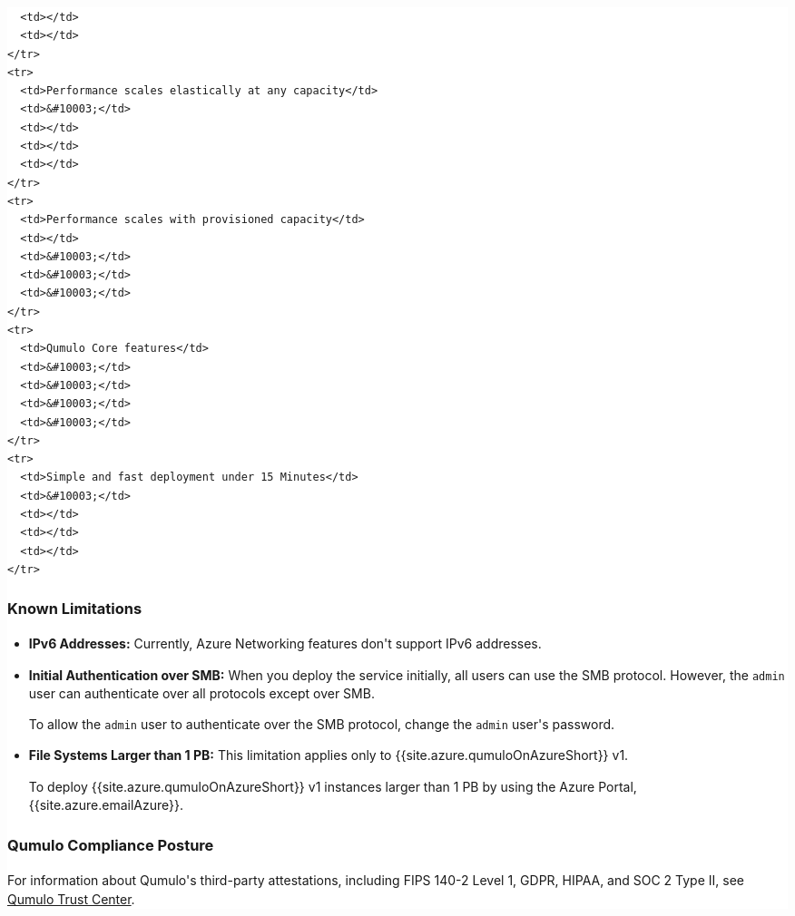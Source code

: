       <td></td>
      <td></td>
    </tr>    
    <tr>
      <td>Performance scales elastically at any capacity</td>
      <td>&#10003;</td>
      <td></td>
      <td></td>
      <td></td>
    </tr>
    <tr>
      <td>Performance scales with provisioned capacity</td>
      <td></td>
      <td>&#10003;</td>
      <td>&#10003;</td>
      <td>&#10003;</td>
    </tr>
    <tr>
      <td>Qumulo Core features</td>
      <td>&#10003;</td>
      <td>&#10003;</td>
      <td>&#10003;</td>
      <td>&#10003;</td>      
    </tr>
    <tr>
      <td>Simple and fast deployment under 15 Minutes</td>
      <td>&#10003;</td>
      <td></td>
      <td></td>
      <td></td>
    </tr>
  </tbody>
</table>

### Known Limitations 
* **IPv6 Addresses:** Currently, Azure Networking features don't support IPv6 addresses.

* **Initial Authentication over SMB:** When you deploy the service initially, all users can use the SMB protocol. However, the `admin` user can authenticate over all protocols except over SMB.

  To allow the `admin` user to authenticate over the SMB protocol, change the `admin` user's password.

* **File Systems Larger than 1 PB:** This limitation applies only to {{site.azure.qumuloOnAzureShort}} v1.

  To deploy {{site.azure.qumuloOnAzureShort}} v1 instances larger than 1 PB by using the Azure Portal, {{site.azure.emailAzure}}.

### Qumulo Compliance Posture
For information about Qumulo's third-party attestations, including FIPS 140-2 Level 1, GDPR, HIPAA, and SOC 2 Type II, see [Qumulo Trust Center](https://qumulo.com/trust/).

